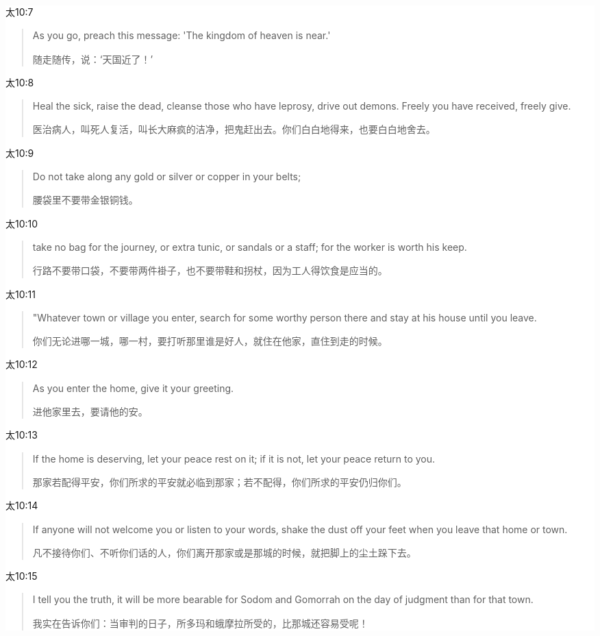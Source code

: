 
太10:7
> As you go, preach this message: 'The kingdom of heaven is near.'
>
> 随走随传，说：‘天国近了！’


太10:8
> Heal the sick, raise the dead, cleanse those who have leprosy, drive out demons. Freely you have received, freely give.
>
> 医治病人，叫死人复活，叫长大麻疯的洁净，把鬼赶出去。你们白白地得来，也要白白地舍去。


太10:9
> Do not take along any gold or silver or copper in your belts;
>
> 腰袋里不要带金银铜钱。


太10:10
> take no bag for the journey, or extra tunic, or sandals or a staff; for the worker is worth his keep.
>
> 行路不要带口袋，不要带两件褂子，也不要带鞋和拐杖，因为工人得饮食是应当的。


太10:11
> "Whatever town or village you enter, search for some worthy person there and stay at his house until you leave.
>
> 你们无论进哪一城，哪一村，要打听那里谁是好人，就住在他家，直住到走的时候。


太10:12
> As you enter the home, give it your greeting.
>
> 进他家里去，要请他的安。


太10:13
> If the home is deserving, let your peace rest on it; if it is not, let your peace return to you.
>
> 那家若配得平安，你们所求的平安就必临到那家；若不配得，你们所求的平安仍归你们。


太10:14
> If anyone will not welcome you or listen to your words, shake the dust off your feet when you leave that home or town.
>
> 凡不接待你们、不听你们话的人，你们离开那家或是那城的时候，就把脚上的尘土跺下去。


太10:15
> I tell you the truth, it will be more bearable for Sodom and Gomorrah on the day of judgment than for that town.
>
> 我实在告诉你们：当审判的日子，所多玛和蛾摩拉所受的，比那城还容易受呢！
